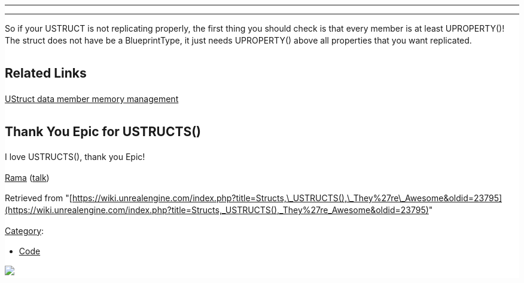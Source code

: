 * * *

* * *

So if your USTRUCT is not replicating properly, the first thing you should check is that every member is at least UPROPERTY()! The struct does not have be a BlueprintType, it just needs UPROPERTY() above all properties that you want replicated.

Related Links
-------------

[UStruct data member memory management](https://forums.unrealengine.com/showthread.php?103241-UE_Log-crashing-engine-when-trying-to-print-a-FString&p=488561&viewfull=1#post488561)

Thank You Epic for USTRUCTS()
-----------------------------

I love USTRUCTS(), thank you Epic!

[Rama](/User:Rama "User:Rama") ([talk](/User_talk:Rama "User talk:Rama"))

Retrieved from "[https://wiki.unrealengine.com/index.php?title=Structs,\_USTRUCTS(),\_They%27re\_Awesome&oldid=23795](https://wiki.unrealengine.com/index.php?title=Structs,_USTRUCTS(),_They%27re_Awesome&oldid=23795)"

[Category](/Special:Categories "Special:Categories"):

*   [Code](/Category:Code "Category:Code")

  ![](https://tracking.unrealengine.com/track.png)